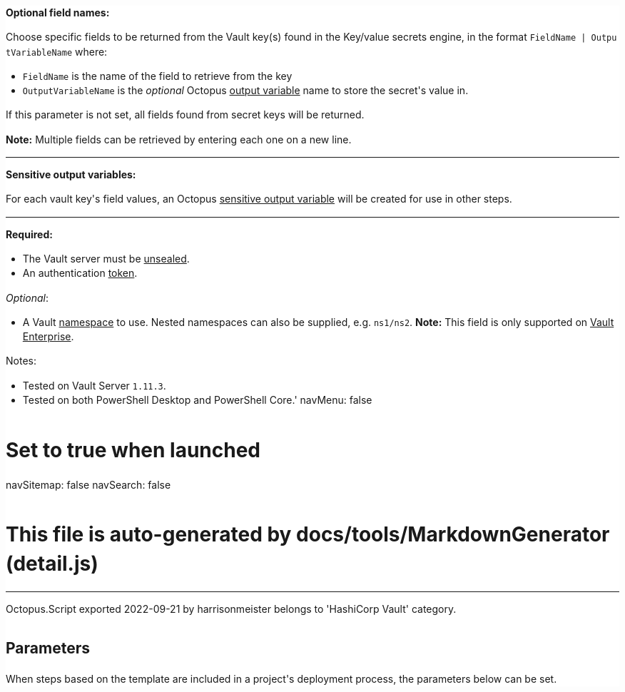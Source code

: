 
**Optional field names:**

Choose specific fields to be returned from the Vault key(s) found in the Key/value secrets engine, in the format `FieldName | OutputVariableName` where:

- `FieldName` is the name of the field to retrieve from the key
- `OutputVariableName` is the _optional_ Octopus [output variable](https://octopus.com/docs/projects/variables/output-variables) name to store the secret's value in.

If this parameter is not set, all fields found from secret keys will be returned.

**Note:** Multiple fields can be retrieved by entering each one on a new line.

---

**Sensitive output variables:**

For each vault key's field values, an Octopus [sensitive output variable](https://octopus.com/docs/projects/variables/output-variables#sensitive-output-variables) will be created for use in other steps.

---

**Required:** 
- The Vault server must be [unsealed](https://www.vaultproject.io/docs/concepts/seal).
- An authentication [token](https://www.vaultproject.io/docs/auth/token). 

*Optional*:
- A Vault [namespace](https://www.vaultproject.io/docs/enterprise/namespaces) to use. Nested namespaces can also be supplied, e.g. `ns1/ns2`. **Note:** This field is only supported on [Vault Enterprise](https://www.hashicorp.com/products/vault).

Notes:

- Tested on Vault Server `1.11.3`.
- Tested on both PowerShell Desktop and PowerShell Core.'
navMenu: false
# Set to true when launched
navSitemap: false
navSearch: false
# This file is auto-generated by docs/tools/MarkdownGenerator (detail.js)
---

Octopus.Script exported 2022-09-21 by harrisonmeister belongs to 'HashiCorp Vault' category.

## Parameters

When steps based on the template are included in a project's deployment process, the parameters below can be set.


<div class="param">
